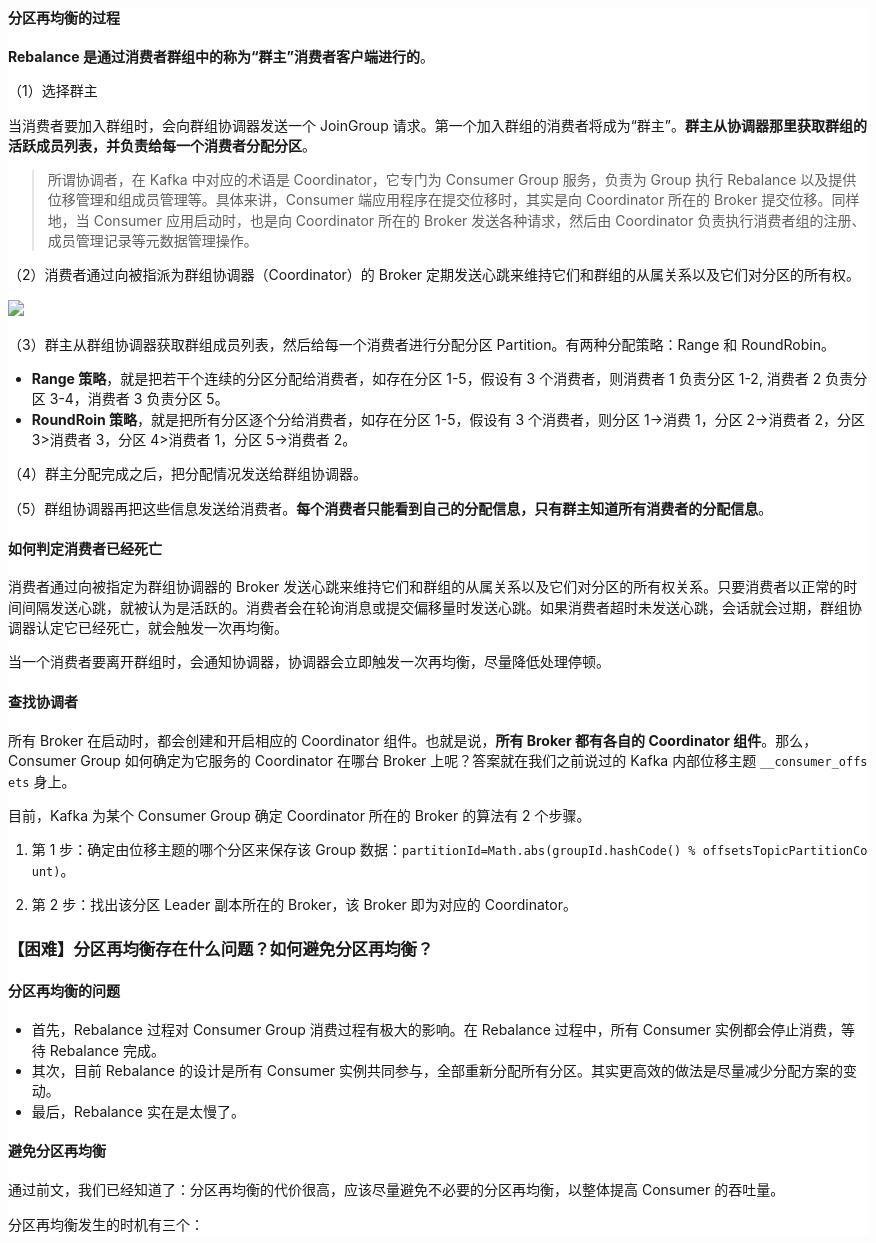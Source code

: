 #### 分区再均衡的过程

**Rebalance 是通过消费者群组中的称为“群主”消费者客户端进行的**。

（1）选择群主

当消费者要加入群组时，会向群组协调器发送一个 JoinGroup 请求。第一个加入群组的消费者将成为“群主”。**群主从协调器那里获取群组的活跃成员列表，并负责给每一个消费者分配分区**。

> 所谓协调者，在 Kafka 中对应的术语是 Coordinator，它专门为 Consumer Group 服务，负责为 Group 执行 Rebalance 以及提供位移管理和组成员管理等。具体来讲，Consumer 端应用程序在提交位移时，其实是向 Coordinator 所在的 Broker 提交位移。同样地，当 Consumer 应用启动时，也是向 Coordinator 所在的 Broker 发送各种请求，然后由 Coordinator 负责执行消费者组的注册、成员管理记录等元数据管理操作。

（2）消费者通过向被指派为群组协调器（Coordinator）的 Broker 定期发送心跳来维持它们和群组的从属关系以及它们对分区的所有权。

![](https://raw.githubusercontent.com/dunwu/images/master/snap/202502070723810.png)

（3）群主从群组协调器获取群组成员列表，然后给每一个消费者进行分配分区 Partition。有两种分配策略：Range 和 RoundRobin。

- **Range 策略**，就是把若干个连续的分区分配给消费者，如存在分区 1-5，假设有 3 个消费者，则消费者 1 负责分区 1-2, 消费者 2 负责分区 3-4，消费者 3 负责分区 5。
- **RoundRoin 策略**，就是把所有分区逐个分给消费者，如存在分区 1-5，假设有 3 个消费者，则分区 1->消费 1，分区 2->消费者 2，分区 3>消费者 3，分区 4>消费者 1，分区 5->消费者 2。

（4）群主分配完成之后，把分配情况发送给群组协调器。

（5）群组协调器再把这些信息发送给消费者。**每个消费者只能看到自己的分配信息，只有群主知道所有消费者的分配信息**。

#### 如何判定消费者已经死亡

消费者通过向被指定为群组协调器的 Broker 发送心跳来维持它们和群组的从属关系以及它们对分区的所有权关系。只要消费者以正常的时间间隔发送心跳，就被认为是活跃的。消费者会在轮询消息或提交偏移量时发送心跳。如果消费者超时未发送心跳，会话就会过期，群组协调器认定它已经死亡，就会触发一次再均衡。

当一个消费者要离开群组时，会通知协调器，协调器会立即触发一次再均衡，尽量降低处理停顿。

#### 查找协调者

所有 Broker 在启动时，都会创建和开启相应的 Coordinator 组件。也就是说，**所有 Broker 都有各自的 Coordinator 组件**。那么，Consumer Group 如何确定为它服务的 Coordinator 在哪台 Broker 上呢？答案就在我们之前说过的 Kafka 内部位移主题 `__consumer_offsets` 身上。

目前，Kafka 为某个 Consumer Group 确定 Coordinator 所在的 Broker 的算法有 2 个步骤。

1. 第 1 步：确定由位移主题的哪个分区来保存该 Group 数据：`partitionId=Math.abs(groupId.hashCode() % offsetsTopicPartitionCount)`。

2. 第 2 步：找出该分区 Leader 副本所在的 Broker，该 Broker 即为对应的 Coordinator。

### 【困难】分区再均衡存在什么问题？如何避免分区再均衡？

#### 分区再均衡的问题

- 首先，Rebalance 过程对 Consumer Group 消费过程有极大的影响。在 Rebalance 过程中，所有 Consumer 实例都会停止消费，等待 Rebalance 完成。
- 其次，目前 Rebalance 的设计是所有 Consumer 实例共同参与，全部重新分配所有分区。其实更高效的做法是尽量减少分配方案的变动。
- 最后，Rebalance 实在是太慢了。

#### 避免分区再均衡

通过前文，我们已经知道了：分区再均衡的代价很高，应该尽量避免不必要的分区再均衡，以整体提高 Consumer 的吞吐量。

分区再均衡发生的时机有三个：
